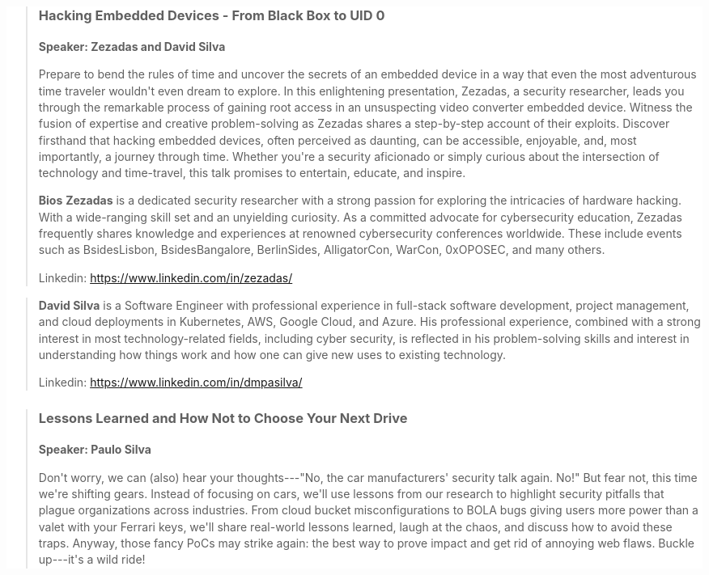 > ### Hacking Embedded Devices - From Black Box to UID 0
>
> **Speaker: Zezadas and David Silva**
>
> Prepare to bend the rules of time and uncover the secrets of an
> embedded device in a way that even the most adventurous time traveler
> wouldn't even dream to explore. In this enlightening presentation,
> Zezadas, a security researcher, leads you through the remarkable
> process of gaining root access in an unsuspecting video converter
> embedded device. Witness the fusion of expertise and creative
> problem-solving as Zezadas shares a step-by-step account of their
> exploits. Discover firsthand that hacking embedded devices, often
> perceived as daunting, can be accessible, enjoyable, and, most
> importantly, a journey through time. Whether you're a security
> aficionado or simply curious about the intersection of technology and
> time-travel, this talk promises to entertain, educate, and inspire.
>
> **Bios** **Zezadas** is a dedicated security researcher with a strong
> passion for exploring the intricacies of hardware hacking. With a
> wide-ranging skill set and an unyielding curiosity. As a committed
> advocate for cybersecurity education, Zezadas frequently shares
> knowledge and experiences at renowned cybersecurity conferences
> worldwide. These include events such as BsidesLisbon, BsidesBangalore,
> BerlinSides, AlligatorCon, WarCon, 0xOPOSEC, and many others.
>
> Linkedin: <https://www.linkedin.com/in/zezadas/>

> **David Silva** is a Software Engineer with professional experience in
> full-stack software development, project management, and cloud
> deployments in Kubernetes, AWS, Google Cloud, and Azure. His
> professional experience, combined with a strong interest in most
> technology-related fields, including cyber security, is reflected in
> his problem-solving skills and interest in understanding how things
> work and how one can give new uses to existing technology.
>
> Linkedin: <https://www.linkedin.com/in/dmpasilva/>

> ### Lessons Learned and How Not to Choose Your Next Drive
>
> **Speaker: Paulo Silva**
>
> Don't worry, we can (also) hear your thoughts---"No, the car
> manufacturers' security talk again. No!" But fear not, this time we're
> shifting gears. Instead of focusing on cars, we'll use lessons from
> our research to highlight security pitfalls that plague organizations
> across industries. From cloud bucket misconfigurations to BOLA bugs
> giving users more power than a valet with your Ferrari keys, we'll
> share real-world lessons learned, laugh at the chaos, and discuss how
> to avoid these traps. Anyway, those fancy PoCs may strike again: the
> best way to prove impact and get rid of annoying web flaws. Buckle
> up---it's a wild ride!
